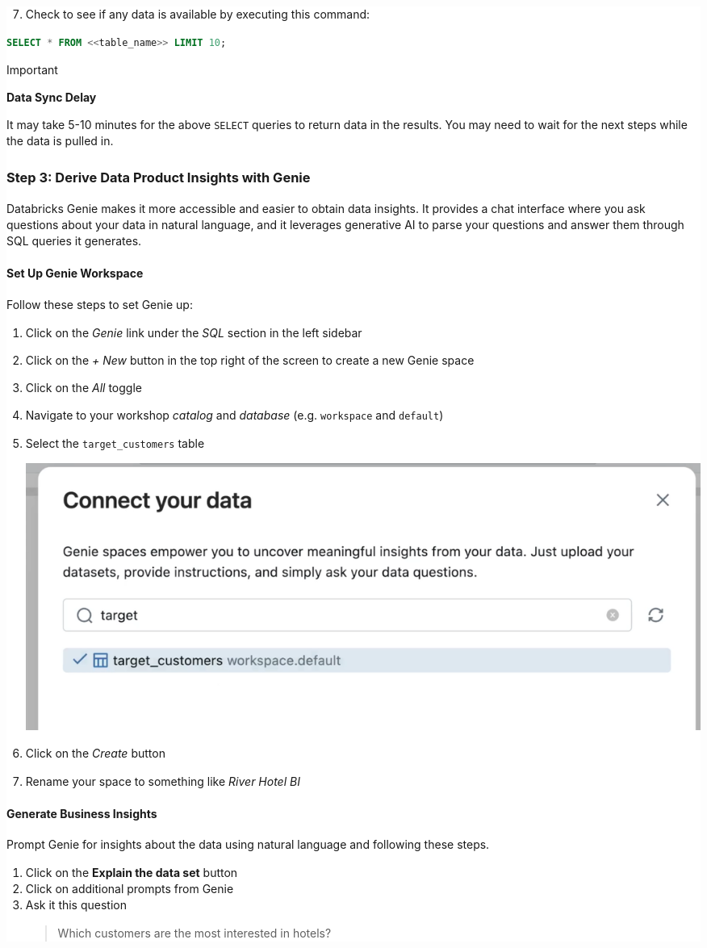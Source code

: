 7. Check to see if any data is available by executing this command:

```sql
SELECT * FROM <<table_name>> LIMIT 10;
```

> [!IMPORTANT]
> **Data Sync Delay**
>
> It may take 5-10 minutes for the above `SELECT` queries to return data in the results. You may need to wait for the next steps while the data is pulled in.

### Step 3: Derive Data Product Insights with Genie

Databricks Genie makes it more accessible and easier to obtain data insights.  It provides a chat interface where you ask questions about your data in natural language, and it leverages generative AI to parse your questions and answer them through SQL queries it generates.

#### Set Up Genie Workspace

Follow these steps to set Genie up:

1. Click on the *Genie* link under the *SQL* section in the left sidebar
2. Click on the *+ New* button in the top right of the screen to create a new Genie space
3. Click on the *All* toggle
4. Navigate to your workshop *catalog* and *database* (e.g. `workspace` and `default`)
5. Select the `target_customers` table

   ![Databricks Genie connect to data sources](../images/databricks_genie_connect_data.png)

6. Click on the *Create* button
7. Rename your space to something like *River Hotel BI*

#### Generate Business Insights

Prompt Genie for insights about the data using natural language and following these steps.

1. Click on the **Explain the data set** button
2. Click on additional prompts from Genie
3. Ask it this question
   > Which customers are the most interested in hotels?
